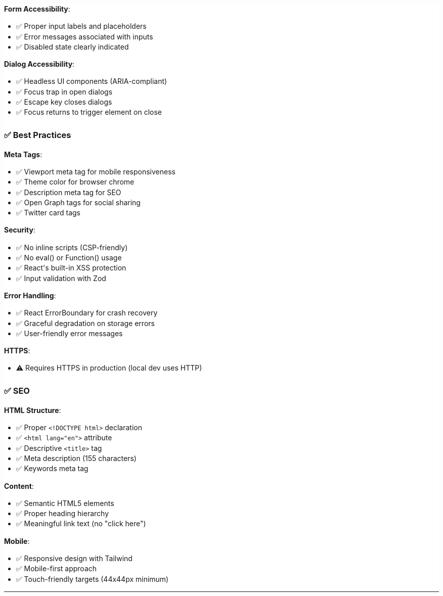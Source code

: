 **Form Accessibility**:
- ✅ Proper input labels and placeholders
- ✅ Error messages associated with inputs
- ✅ Disabled state clearly indicated

**Dialog Accessibility**:
- ✅ Headless UI components (ARIA-compliant)
- ✅ Focus trap in open dialogs
- ✅ Escape key closes dialogs
- ✅ Focus returns to trigger element on close

### ✅ Best Practices

**Meta Tags**:
- ✅ Viewport meta tag for mobile responsiveness
- ✅ Theme color for browser chrome
- ✅ Description meta tag for SEO
- ✅ Open Graph tags for social sharing
- ✅ Twitter card tags

**Security**:
- ✅ No inline scripts (CSP-friendly)
- ✅ No eval() or Function() usage
- ✅ React's built-in XSS protection
- ✅ Input validation with Zod

**Error Handling**:
- ✅ React ErrorBoundary for crash recovery
- ✅ Graceful degradation on storage errors
- ✅ User-friendly error messages

**HTTPS**:
- ⚠️ Requires HTTPS in production (local dev uses HTTP)

### ✅ SEO

**HTML Structure**:
- ✅ Proper `<!DOCTYPE html>` declaration
- ✅ `<html lang="en">` attribute
- ✅ Descriptive `<title>` tag
- ✅ Meta description (155 characters)
- ✅ Keywords meta tag

**Content**:
- ✅ Semantic HTML5 elements
- ✅ Proper heading hierarchy
- ✅ Meaningful link text (no "click here")

**Mobile**:
- ✅ Responsive design with Tailwind
- ✅ Mobile-first approach
- ✅ Touch-friendly targets (44x44px minimum)

---
